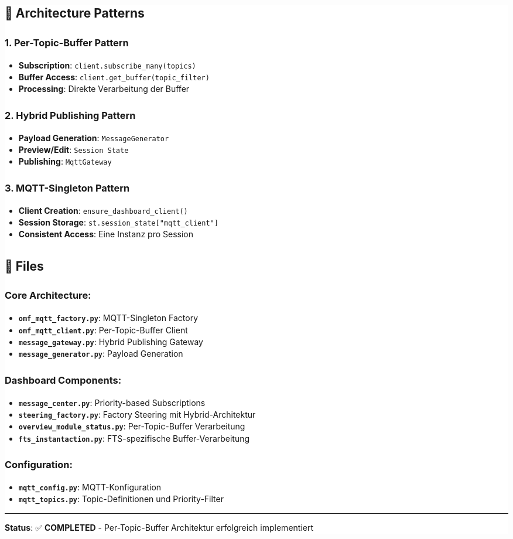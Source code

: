 ## 🔄 Architecture Patterns

### **1. Per-Topic-Buffer Pattern**
- **Subscription**: `client.subscribe_many(topics)`
- **Buffer Access**: `client.get_buffer(topic_filter)`
- **Processing**: Direkte Verarbeitung der Buffer

### **2. Hybrid Publishing Pattern**
- **Payload Generation**: `MessageGenerator`
- **Preview/Edit**: `Session State`
- **Publishing**: `MqttGateway`

### **3. MQTT-Singleton Pattern**
- **Client Creation**: `ensure_dashboard_client()`
- **Session Storage**: `st.session_state["mqtt_client"]`
- **Consistent Access**: Eine Instanz pro Session

## 📄 Files

### **Core Architecture:**
- **`omf_mqtt_factory.py`**: MQTT-Singleton Factory
- **`omf_mqtt_client.py`**: Per-Topic-Buffer Client
- **`message_gateway.py`**: Hybrid Publishing Gateway
- **`message_generator.py`**: Payload Generation

### **Dashboard Components:**
- **`message_center.py`**: Priority-based Subscriptions
- **`steering_factory.py`**: Factory Steering mit Hybrid-Architektur
- **`overview_module_status.py`**: Per-Topic-Buffer Verarbeitung
- **`fts_instantaction.py`**: FTS-spezifische Buffer-Verarbeitung

### **Configuration:**
- **`mqtt_config.py`**: MQTT-Konfiguration
- **`mqtt_topics.py`**: Topic-Definitionen und Priority-Filter

---

**Status**: ✅ **COMPLETED** - Per-Topic-Buffer Architektur erfolgreich implementiert